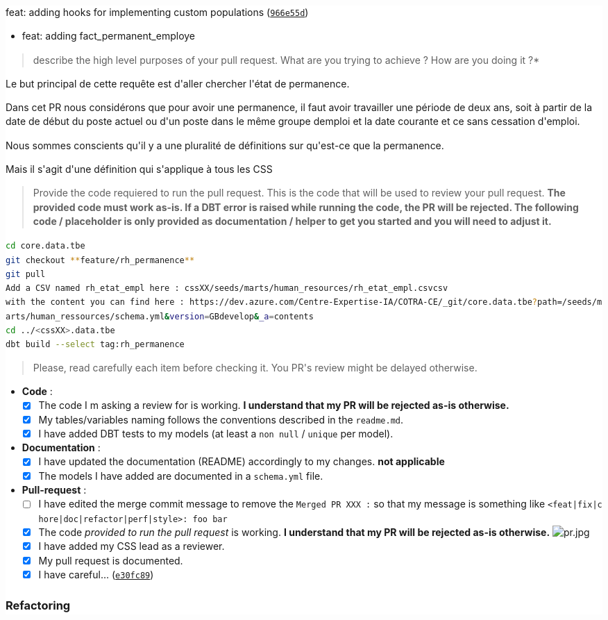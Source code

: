 feat: adding hooks for implementing custom populations ([`966e55d`](https://github.com/CDPVD/core.dashboards_store/commit/966e55d5c5ab4d08dd199a498c339e67fb8d4a02))

* feat: adding fact_permanent_employe

> describe the high level purposes of your pull request. What are you trying to achieve ? How are you doing it ?*

Le but principal de cette requête est d'aller chercher l'état de permanence.

Dans cet PR nous considérons que pour avoir une permanence, il faut avoir travailler une période de deux ans, soit à partir de la date de début du poste actuel ou d'un poste dans le même groupe demploi et la date courante et ce sans cessation d'emploi.

Nous sommes conscients qu'il y a une pluralité de définitions sur qu'est-ce que la permanence.

Mais il s'agit d'une définition qui s'applique à tous les CSS

> Provide the code requiered to run the pull request. This is the code that will be used to review your pull request. **The provided code must work as-is. If a DBT error is raised while running the code, the PR will be rejected. The following code / placeholder is only provided as documentation / helper to get you started and you will need to adjust it.**

```bash
cd core.data.tbe
git checkout **feature/rh_permanence**
git pull
Add a CSV named rh_etat_empl here : cssXX/seeds/marts/human_resources/rh_etat_empl.csvcsv
with the content you can find here : https://dev.azure.com/Centre-Expertise-IA/COTRA-CE/_git/core.data.tbe?path=/seeds/marts/human_ressources/schema.yml&version=GBdevelop&_a=contents
cd ../<cssXX>.data.tbe
dbt build --select tag:rh_permanence
```

> Please, read carefully each item before checking it. You PR's review might be delayed otherwise.

* **Code** :
  * [X] The code I m asking a review for is working. **I understand that my PR will be rejected as-is otherwise.**
  * [X] My tables/variables naming follows the conventions described in the `readme.md`.
  * [X] I have added DBT tests to my models (at least a `non null` / `unique` per model).
* **Documentation** :
  * [X]  I have updated the documentation (README) accordingly to my changes. **not applicable**
  * [X]  The models I have added are documented in a `schema.yml` file.
* **Pull-request** :
  * [ ]  I have edited the merge commit message to remove the `Merged PR XXX :` so that my message is something like `<feat|fix|chore|doc|refactor|perf|style>: foo bar`
  * [X]  The code *provided to run the pull request* is working. **I understand that my PR will be rejected as-is otherwise.**
![pr.jpg](https://dev.azure.com/Centre-Expertise-IA/c2f84ed8-4636-4689-a070-433ecb89a643/_apis/git/repositories/c515b32e-0393-45f8-a0f3-3c2ce78033d2/pullRequests/398/attachments/pr.jpg)
  * [X]  I have added my CSS lead as a reviewer.
  * [X]  My pull request is documented.
  * [X]  I have careful... ([`e30fc89`](https://github.com/CDPVD/core.dashboards_store/commit/e30fc89f5e639934eb198c8782fff7fa8f29beea))

### Refactoring
